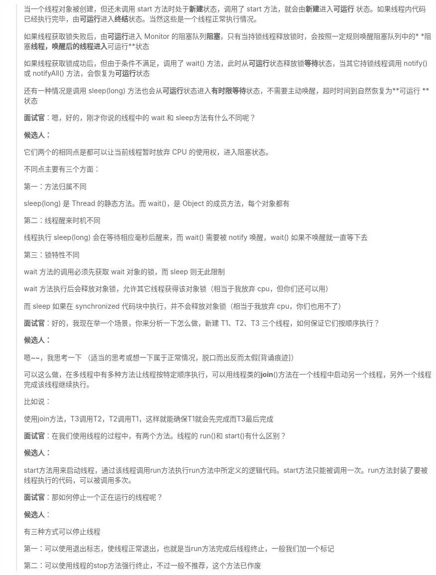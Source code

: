 >当一个线程对象被创建，但还未调用 start 方法时处于**新建**状态，调用了 start 方法，就会由**新建**进入**可运行**
> 状态。如果线程内代码已经执行完毕，由**可运行**进入**终结**状态。当然这些是一个线程正常执行情况。
>
>如果线程获取锁失败后，由**可运行**进入 Monitor 的阻塞队列**阻塞**，只有当持锁线程释放锁时，会按照一定规则唤醒阻塞队列中的*
*阻塞**线程，唤醒后的线程进入**可运行**状态
>
>如果线程获取锁成功后，但由于条件不满足，调用了 wait() 方法，此时从**可运行**状态释放锁**等待**状态，当其它持锁线程调用
> notify() 或 notifyAll() 方法，会恢复为**可运行**状态
>
>还有一种情况是调用 sleep(long) 方法也会从**可运行**状态进入**有时限等待**状态，不需要主动唤醒，超时时间到自然恢复为**可运行
**状态
>
>**面试官**：嗯，好的，刚才你说的线程中的 wait 和 sleep方法有什么不同呢？
>
>**候选人：**
>
>它们两个的相同点是都可以让当前线程暂时放弃 CPU 的使用权，进入阻塞状态。
>
>不同点主要有三个方面：
>
>第一：方法归属不同
>
>sleep(long) 是 Thread 的静态方法。而 wait()，是 Object 的成员方法，每个对象都有
>
>第二：线程醒来时机不同
>
>线程执行 sleep(long) 会在等待相应毫秒后醒来，而 wait() 需要被 notify 唤醒，wait() 如果不唤醒就一直等下去
>
>第三：锁特性不同
>
>wait 方法的调用必须先获取 wait 对象的锁，而 sleep 则无此限制
>
>wait 方法执行后会释放对象锁，允许其它线程获得该对象锁（相当于我放弃 cpu，但你们还可以用）
>
>而 sleep 如果在 synchronized 代码块中执行，并不会释放对象锁（相当于我放弃 cpu，你们也用不了）
>
>**面试官**：好的，我现在举一个场景，你来分析一下怎么做，新建 T1、T2、T3 三个线程，如何保证它们按顺序执行？
>
>**候选人：**
>
>嗯~~，我思考一下 （适当的思考或想一下属于正常情况，脱口而出反而太假[背诵痕迹]）
>
>可以这么做，在多线程中有多种方法让线程按特定顺序执行，可以用线程类的**join**()方法在一个线程中启动另一个线程，另外一个线程完成该线程继续执行。
>
>比如说：
>
>使用join方法，T3调用T2，T2调用T1，这样就能确保T1就会先完成而T3最后完成
>
>**面试官**：在我们使用线程的过程中，有两个方法。线程的 run()和 start()有什么区别？
>
>**候选人：**
>
>start方法用来启动线程，通过该线程调用run方法执行run方法中所定义的逻辑代码。start方法只能被调用一次。run方法封装了要被线程执行的代码，可以被调用多次。
>
>**面试官**：那如何停止一个正在运行的线程呢？
>
>**候选人**：
>
>有三种方式可以停止线程
>
>第一：可以使用退出标志，使线程正常退出，也就是当run方法完成后线程终止，一般我们加一个标记
>
>第二：可以使用线程的stop方法强行终止，不过一般不推荐，这个方法已作废
>